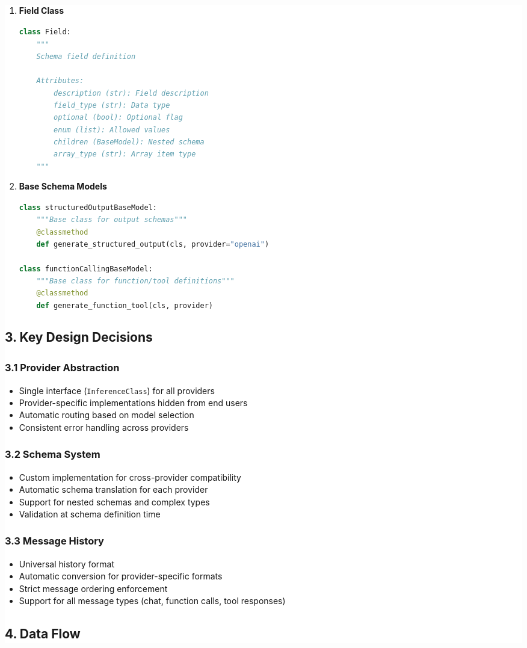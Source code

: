 1. **Field Class**
   ```python
   class Field:
       """
       Schema field definition
       
       Attributes:
           description (str): Field description
           field_type (str): Data type
           optional (bool): Optional flag
           enum (list): Allowed values
           children (BaseModel): Nested schema
           array_type (str): Array item type
       """
   ```

2. **Base Schema Models**
   ```python
   class structuredOutputBaseModel:
       """Base class for output schemas"""
       @classmethod
       def generate_structured_output(cls, provider="openai")

   class functionCallingBaseModel:
       """Base class for function/tool definitions"""
       @classmethod
       def generate_function_tool(cls, provider)
   ```

## 3. Key Design Decisions

### 3.1 Provider Abstraction
- Single interface (`InferenceClass`) for all providers
- Provider-specific implementations hidden from end users
- Automatic routing based on model selection
- Consistent error handling across providers

### 3.2 Schema System
- Custom implementation for cross-provider compatibility
- Automatic schema translation for each provider
- Support for nested schemas and complex types
- Validation at schema definition time

### 3.3 Message History
- Universal history format
- Automatic conversion for provider-specific formats
- Strict message ordering enforcement
- Support for all message types (chat, function calls, tool responses)

## 4. Data Flow
